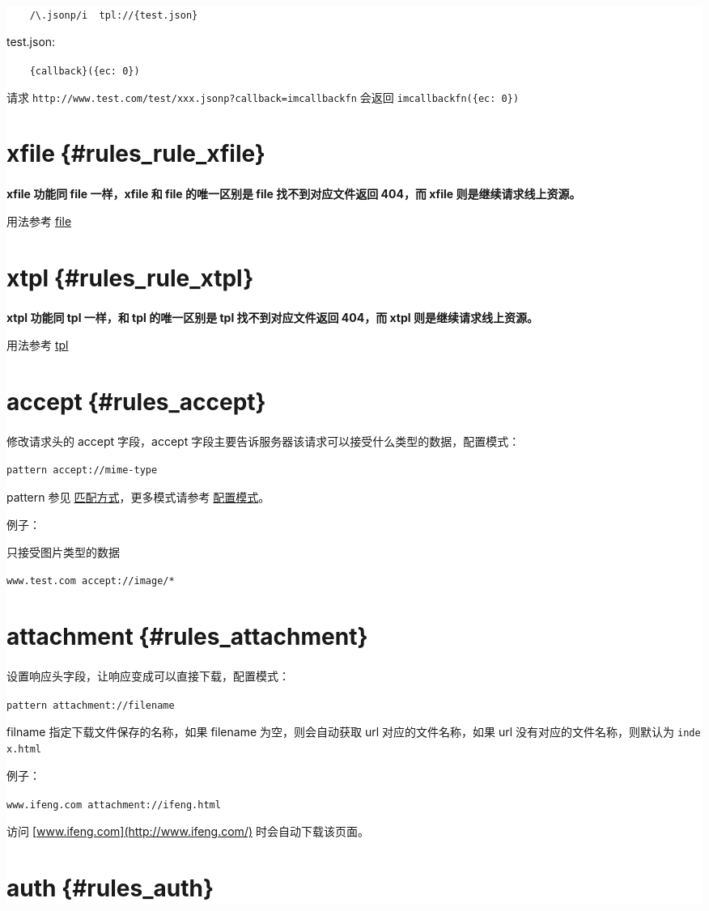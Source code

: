 		/\.jsonp/i  tpl://{test.json}

test.json:

		{callback}({ec: 0})

请求 `http://www.test.com/test/xxx.jsonp?callback=imcallbackfn` 会返回 `imcallbackfn({ec: 0})`


# xfile {#rules_rule_xfile}

__xfile 功能同 file 一样，xfile 和 file 的唯一区别是 file 找不到对应文件返回 404，而 xfile 则是继续请求线上资源。__


用法参考 [file](#rules_rule_rules_rule_file)


# xtpl {#rules_rule_xtpl}

__xtpl 功能同 tpl 一样，和 tpl 的唯一区别是 tpl 找不到对应文件返回 404，而 xtpl 则是继续请求线上资源。__


用法参考 [tpl](#rules_rule_rules_rule_tpl)


# accept {#rules_accept}

修改请求头的 accept 字段，accept 字段主要告诉服务器该请求可以接受什么类型的数据，配置模式：

	pattern accept://mime-type

pattern 参见 [匹配方式](#rules_pattern)，更多模式请参考 [配置模式](#rules_mode)。

例子：

只接受图片类型的数据

	www.test.com accept://image/*


# attachment {#rules_attachment}

设置响应头字段，让响应变成可以直接下载，配置模式：

	pattern attachment://filename

filname 指定下载文件保存的名称，如果 filename 为空，则会自动获取 url 对应的文件名称，如果 url 没有对应的文件名称，则默认为 `index.html`

例子：

	www.ifeng.com attachment://ifeng.html

访问 [www.ifeng.com](http://www.ifeng.com/) 时会自动下载该页面。


# auth {#rules_auth}
